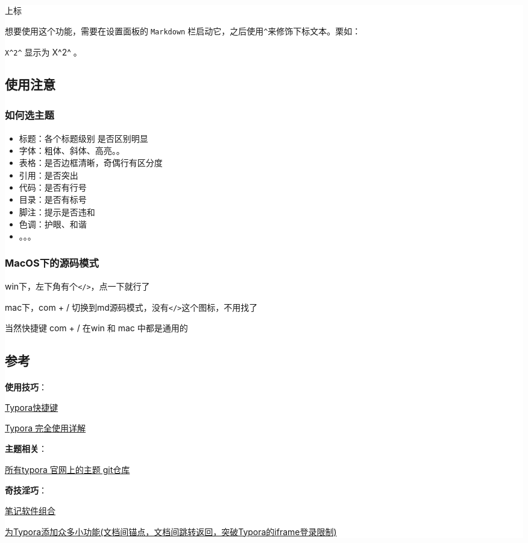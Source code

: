 上标

想要使用这个功能，需要在设置面板的 `Markdown` 栏启动它，之后使用`^`来修饰下标文本。栗如：

`X^2^` 显示为 X^2^ 。



## 使用注意

### 如何选主题

- 标题：各个标题级别 是否区别明显
- 字体：粗体、斜体、高亮。。
- 表格：是否边框清晰，奇偶行有区分度
- 引用：是否突出
- 代码：是否有行号
- 目录：是否有标号
- 脚注：提示是否违和
- 色调：护眼、和谐
- 。。。

### MacOS下的源码模式

win下，左下角有个`</>`，点一下就行了

mac下，com + / 切换到md源码模式，没有`</>`这个图标，不用找了 

当然快捷键 com + / 在win 和 mac 中都是通用的

## 参考

**使用技巧**：

[Typora快捷键](https://www.cnblogs.com/hongdada/p/9776547.html)

[Typora 完全使用详解](https://sspai.com/post/54912/)

**主题相关**：

[所有typora 官网上的主题   git仓库](https://github.com/typora/typora-theme-gallery)

**奇技淫巧**：

[笔记软件组合](https://blog.csdn.net/qq_41259552/article/details/115533705?spm=1001.2014.3001.5501)

[为Typora添加众多小功能(文档间锚点，文档间跳转返回，突破Typora的iframe登录限制)](https://blog.csdn.net/qq_41259552/article/details/107892376?spm=1001.2014.3001.5501)
